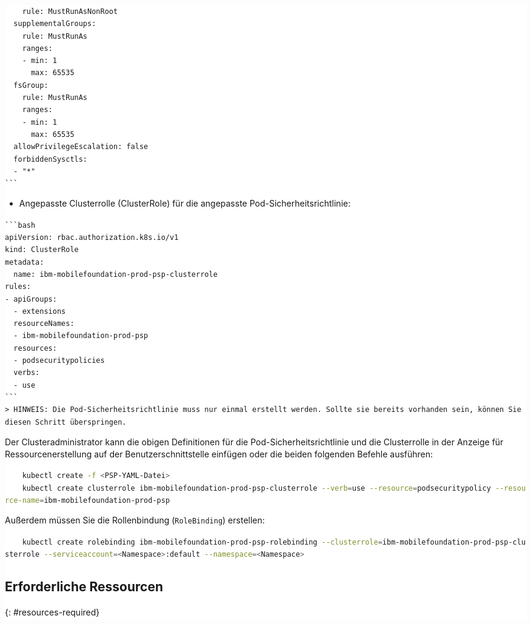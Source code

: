 	    rule: MustRunAsNonRoot
	  supplementalGroups:
	    rule: MustRunAs
	    ranges:
	    - min: 1
	      max: 65535
	  fsGroup:
	    rule: MustRunAs
	    ranges:
	    - min: 1
	      max: 65535
	  allowPrivilegeEscalation: false
	  forbiddenSysctls:
	  - "*"
    ```

   * Angepasste Clusterrolle (ClusterRole) für die angepasste Pod-Sicherheitsrichtlinie:

    ```bash
	apiVersion: rbac.authorization.k8s.io/v1
	kind: ClusterRole
	metadata:
	  name: ibm-mobilefoundation-prod-psp-clusterrole
	rules:
	- apiGroups:
	  - extensions
	  resourceNames:
	  - ibm-mobilefoundation-prod-psp
	  resources:
	  - podsecuritypolicies
	  verbs:
	  - use
    ```
    > HINWEIS: Die Pod-Sicherheitsrichtlinie muss nur einmal erstellt werden. Sollte sie bereits vorhanden sein, können Sie diesen Schritt überspringen.

   Der Clusteradministrator kann die obigen Definitionen für die Pod-Sicherheitsrichtlinie und die Clusterrolle in der Anzeige für Ressourcenerstellung auf der Benutzerschnittstelle einfügen oder die beiden folgenden Befehle ausführen:

```bash
    kubectl create -f <PSP-YAML-Datei>
    kubectl create clusterrole ibm-mobilefoundation-prod-psp-clusterrole --verb=use --resource=podsecuritypolicy --resource-name=ibm-mobilefoundation-prod-psp
```

   Außerdem müssen Sie die Rollenbindung (`RoleBinding`) erstellen:

```bash
    kubectl create rolebinding ibm-mobilefoundation-prod-psp-rolebinding --clusterrole=ibm-mobilefoundation-prod-psp-clusterrole --serviceaccount=<Namespace>:default --namespace=<Namespace>
```

## Erforderliche Ressourcen
{: #resources-required}
